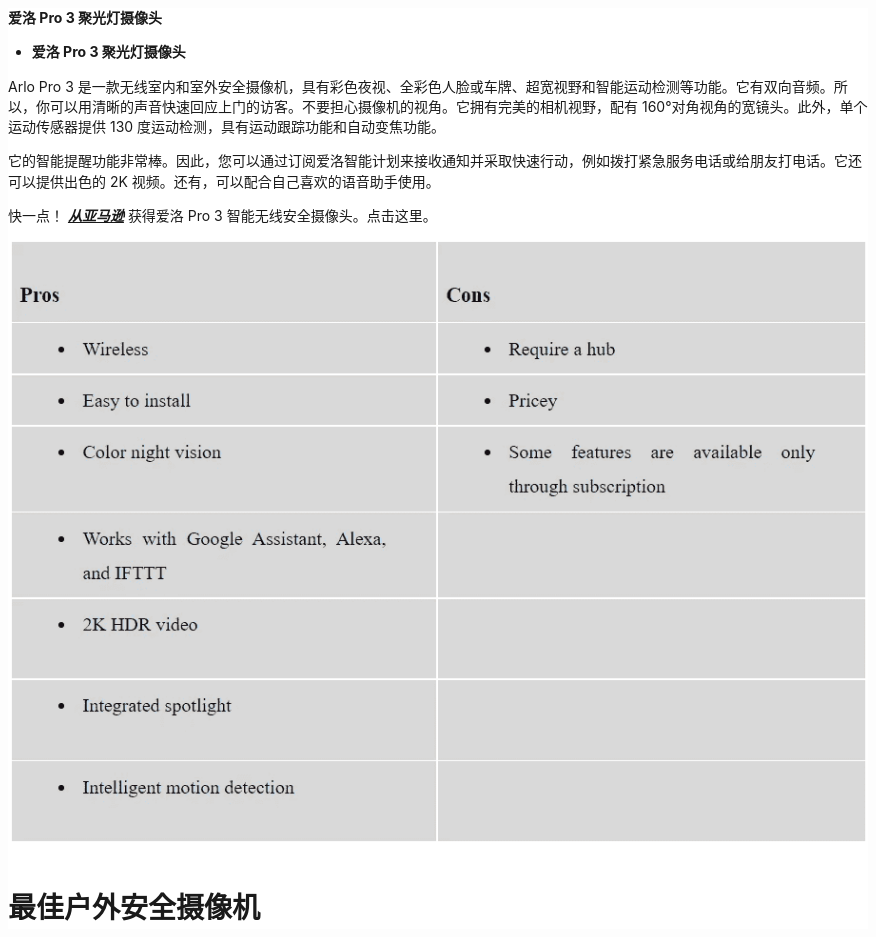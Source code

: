 **爱洛 Pro 3 聚光灯摄像头**

*   **爱洛 Pro 3 聚光灯摄像头**

Arlo Pro 3 是一款无线室内和室外安全摄像机，具有彩色夜视、全彩色人脸或车牌、超宽视野和智能运动检测等功能。它有双向音频。所以，你可以用清晰的声音快速回应上门的访客。不要担心摄像机的视角。它拥有完美的相机视野，配有 160°对角视角的宽镜头。此外，单个运动传感器提供 130 度运动检测，具有运动跟踪功能和自动变焦功能。

它的智能提醒功能非常棒。因此，您可以通过订阅爱洛智能计划来接收通知并采取快速行动，例如拨打紧急服务电话或给朋友打电话。它还可以提供出色的 2K 视频。还有，可以配合自己喜欢的语音助手使用。

快一点！ [***从亚马逊***](https://amzn.to/3kuJnNn) 获得爱洛 Pro 3 智能无线安全摄像头。点击这里。

![](img/c4b9b68d4216794eb883f52e208ed73f.png)

# 最佳户外安全摄像机
